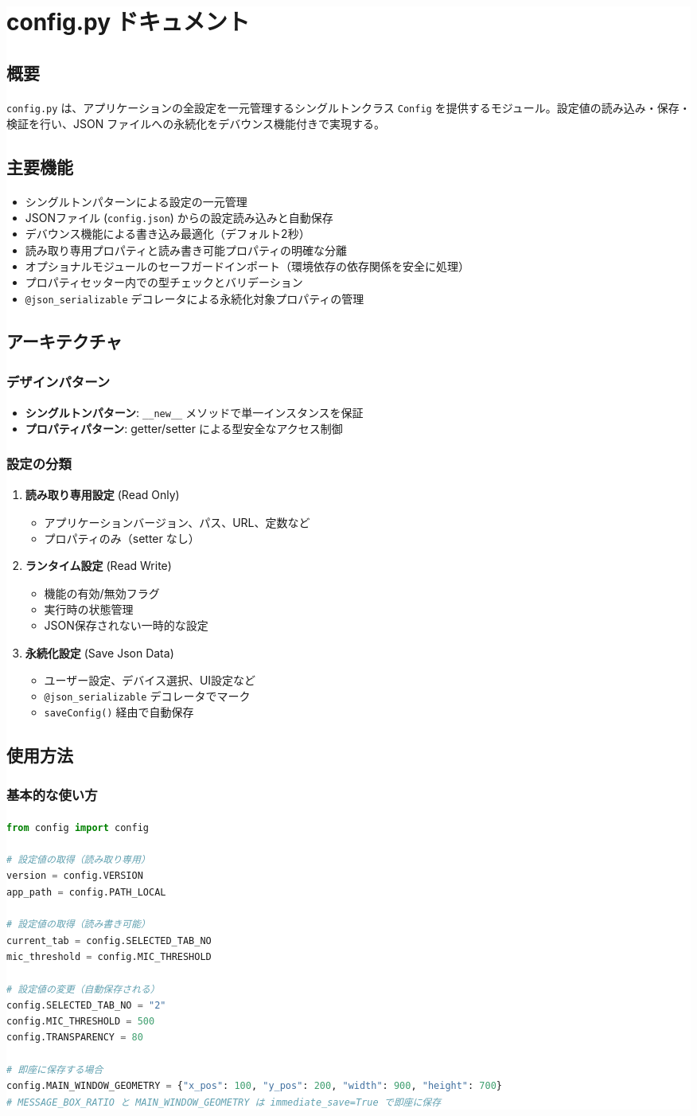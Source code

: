 # config.py ドキュメント

## 概要
`config.py` は、アプリケーションの全設定を一元管理するシングルトンクラス `Config` を提供するモジュール。設定値の読み込み・保存・検証を行い、JSON ファイルへの永続化をデバウンス機能付きで実現する。

## 主要機能
- シングルトンパターンによる設定の一元管理
- JSONファイル (`config.json`) からの設定読み込みと自動保存
- デバウンス機能による書き込み最適化（デフォルト2秒）
- 読み取り専用プロパティと読み書き可能プロパティの明確な分離
- オプショナルモジュールのセーフガードインポート（環境依存の依存関係を安全に処理）
- プロパティセッター内での型チェックとバリデーション
- `@json_serializable` デコレータによる永続化対象プロパティの管理

## アーキテクチャ

### デザインパターン
- **シングルトンパターン**: `__new__` メソッドで単一インスタンスを保証
- **プロパティパターン**: getter/setter による型安全なアクセス制御

### 設定の分類
1. **読み取り専用設定** (Read Only)
   - アプリケーションバージョン、パス、URL、定数など
   - プロパティのみ（setter なし）

2. **ランタイム設定** (Read Write)
   - 機能の有効/無効フラグ
   - 実行時の状態管理
   - JSON保存されない一時的な設定

3. **永続化設定** (Save Json Data)
   - ユーザー設定、デバイス選択、UI設定など
   - `@json_serializable` デコレータでマーク
   - `saveConfig()` 経由で自動保存

## 使用方法

### 基本的な使い方

```python
from config import config

# 設定値の取得（読み取り専用）
version = config.VERSION
app_path = config.PATH_LOCAL

# 設定値の取得（読み書き可能）
current_tab = config.SELECTED_TAB_NO
mic_threshold = config.MIC_THRESHOLD

# 設定値の変更（自動保存される）
config.SELECTED_TAB_NO = "2"
config.MIC_THRESHOLD = 500
config.TRANSPARENCY = 80

# 即座に保存する場合
config.MAIN_WINDOW_GEOMETRY = {"x_pos": 100, "y_pos": 200, "width": 900, "height": 700}
# MESSAGE_BOX_RATIO と MAIN_WINDOW_GEOMETRY は immediate_save=True で即座に保存
```
